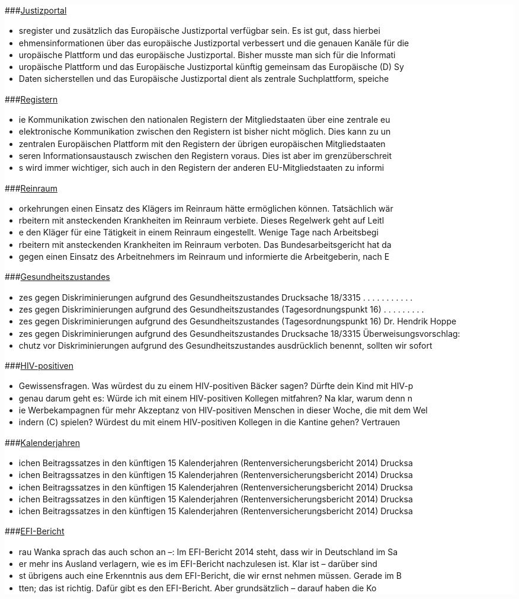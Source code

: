 ###[Justizportal](#bundestag-18-73)

* sregister und zusätzlich das Europäische Justizportal verfügbar sein. Es ist gut, dass hierbei 
* ehmensinformationen über das europäische Justizportal verbessert und die genauen Kanäle für die
* uropäische Plattform und das europäische Justizportal. Bisher musste man sich für die Informati
* uropäische Plattform und das Europäische Justizportal künftig gemeinsam das Europäische (D)  Sy
*  Daten sicherstellen und das Europäische Justizportal dient als zentrale Suchplattform, speiche 

###[Registern](#bundestag-18-73)

* ie Kommunikation zwischen den nationalen Registern der Mitgliedstaaten über eine zentrale eu
* elektronische Kommunikation zwischen den Registern ist bisher nicht möglich. Dies kann zu un
* zentralen Europäischen Plattform mit den Registern der übrigen europäischen Mitgliedstaaten 
* seren Informationsaustausch zwischen den Registern voraus. Dies ist aber im grenzüberschreit
* s wird immer wichtiger, sich auch in den Registern der anderen EU-Mitgliedstaaten zu informi 

###[Reinraum](#bundestag-18-73)

* orkehrungen einen Einsatz des Klägers im Reinraum hätte ermöglichen können. Tatsächlich wär
* rbeitern mit ansteckenden Krankheiten im Reinraum verbiete. Dieses Regelwerk geht auf Leitl
* e den Kläger für eine Tätigkeit in einem Reinraum eingestellt. Wenige Tage nach Arbeitsbegi
* rbeitern mit ansteckenden Krankheiten im Reinraum verboten. Das Bundesarbeitsgericht hat da
* gegen einen Einsatz des Arbeitnehmers im Reinraum und informierte die Arbeitgeberin, nach E 

###[Gesundheitszustandes](#bundestag-18-73)

* zes gegen Diskriminierungen aufgrund des Gesundheitszustandes Drucksache 18/3315 . . . . . . . . . . . 
* zes gegen Diskriminierungen aufgrund des Gesundheitszustandes (Tagesordnungspunkt 16) . . . . . . . . .
* zes gegen Diskriminierungen aufgrund des Gesundheitszustandes (Tagesordnungspunkt 16) Dr. Hendrik Hoppe
* zes gegen Diskriminierungen aufgrund des Gesundheitszustandes Drucksache 18/3315 Überweisungsvorschlag:
* chutz vor Diskriminierungen aufgrund des Gesundheitszustandes ausdrücklich benennt, sollten wir sofort  

###[HIV-positiven](#bundestag-18-73)

* Gewissensfragen. Was würdest du zu einem HIV-positiven Bäcker  sagen? Dürfte dein Kind mit HIV-p
* genau darum geht es: Würde ich mit einem HIV-positiven Kollegen mitfahren? Na klar, warum denn n
* ie Werbekampagnen für mehr Akzeptanz von HIV-positiven Menschen in dieser Woche, die mit dem Wel
* indern (C) spielen? Würdest du mit einem HIV-positiven Kollegen in die Kantine gehen? Vertrauen  

###[Kalenderjahren](#bundestag-18-73)

* ichen Beitragssatzes in den künftigen 15 Kalenderjahren (Rentenversicherungsbericht 2014) Drucksa
* ichen Beitragssatzes in den künftigen 15 Kalenderjahren (Rentenversicherungsbericht 2014) Drucksa
* ichen Beitragssatzes in den künftigen 15 Kalenderjahren (Rentenversicherungsbericht 2014) Drucksa
* ichen Beitragssatzes in den künftigen 15 Kalenderjahren (Rentenversicherungsbericht 2014) Drucksa
* ichen Beitragssatzes in den künftigen 15 Kalenderjahren (Rentenversicherungsbericht 2014) Drucksa 

###[EFI-Bericht](#bundestag-18-73)

* rau Wanka sprach das auch schon an –: Im EFI-Bericht 2014 steht, dass wir in Deutschland im Sa
* er mehr ins Ausland verlagern, wie es im EFI-Bericht nachzulesen ist. Klar ist – darüber sind 
* st übrigens auch eine Erkenntnis aus dem EFI-Bericht, die wir ernst nehmen müssen. Gerade im B
* tten; das ist richtig. Dafür gibt es den EFI-Bericht. Aber grundsätzlich – darauf haben die Ko 
